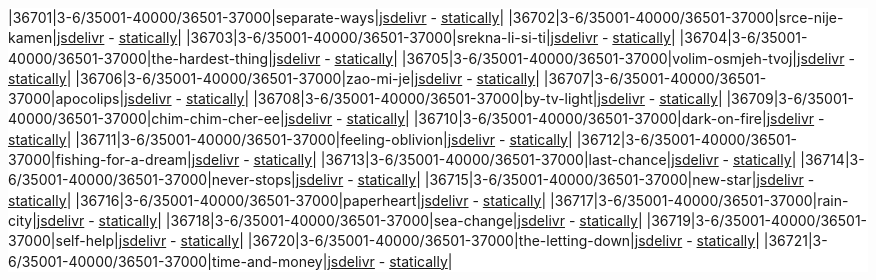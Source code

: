 |36701|3-6/35001-40000/36501-37000|separate-ways|[jsdelivr](https://cdn.jsdelivr.net/gh/dbchord/png-old-c-1280x720_3-6/35001-40000/36501-37000/separate-ways.png) - [statically](https://cdn.statically.io/gh/dbchord/png-old-c-1280x720_3-6/img/35001-40000/36501-37000/separate-ways.png)|
|36702|3-6/35001-40000/36501-37000|srce-nije-kamen|[jsdelivr](https://cdn.jsdelivr.net/gh/dbchord/png-old-c-1280x720_3-6/35001-40000/36501-37000/srce-nije-kamen.png) - [statically](https://cdn.statically.io/gh/dbchord/png-old-c-1280x720_3-6/img/35001-40000/36501-37000/srce-nije-kamen.png)|
|36703|3-6/35001-40000/36501-37000|srekna-li-si-ti|[jsdelivr](https://cdn.jsdelivr.net/gh/dbchord/png-old-c-1280x720_3-6/35001-40000/36501-37000/srekna-li-si-ti.png) - [statically](https://cdn.statically.io/gh/dbchord/png-old-c-1280x720_3-6/img/35001-40000/36501-37000/srekna-li-si-ti.png)|
|36704|3-6/35001-40000/36501-37000|the-hardest-thing|[jsdelivr](https://cdn.jsdelivr.net/gh/dbchord/png-old-c-1280x720_3-6/35001-40000/36501-37000/the-hardest-thing.png) - [statically](https://cdn.statically.io/gh/dbchord/png-old-c-1280x720_3-6/img/35001-40000/36501-37000/the-hardest-thing.png)|
|36705|3-6/35001-40000/36501-37000|volim-osmjeh-tvoj|[jsdelivr](https://cdn.jsdelivr.net/gh/dbchord/png-old-c-1280x720_3-6/35001-40000/36501-37000/volim-osmjeh-tvoj.png) - [statically](https://cdn.statically.io/gh/dbchord/png-old-c-1280x720_3-6/img/35001-40000/36501-37000/volim-osmjeh-tvoj.png)|
|36706|3-6/35001-40000/36501-37000|zao-mi-je|[jsdelivr](https://cdn.jsdelivr.net/gh/dbchord/png-old-c-1280x720_3-6/35001-40000/36501-37000/zao-mi-je.png) - [statically](https://cdn.statically.io/gh/dbchord/png-old-c-1280x720_3-6/img/35001-40000/36501-37000/zao-mi-je.png)|
|36707|3-6/35001-40000/36501-37000|apocolips|[jsdelivr](https://cdn.jsdelivr.net/gh/dbchord/png-old-c-1280x720_3-6/35001-40000/36501-37000/apocolips.png) - [statically](https://cdn.statically.io/gh/dbchord/png-old-c-1280x720_3-6/img/35001-40000/36501-37000/apocolips.png)|
|36708|3-6/35001-40000/36501-37000|by-tv-light|[jsdelivr](https://cdn.jsdelivr.net/gh/dbchord/png-old-c-1280x720_3-6/35001-40000/36501-37000/by-tv-light.png) - [statically](https://cdn.statically.io/gh/dbchord/png-old-c-1280x720_3-6/img/35001-40000/36501-37000/by-tv-light.png)|
|36709|3-6/35001-40000/36501-37000|chim-chim-cher-ee|[jsdelivr](https://cdn.jsdelivr.net/gh/dbchord/png-old-c-1280x720_3-6/35001-40000/36501-37000/chim-chim-cher-ee.png) - [statically](https://cdn.statically.io/gh/dbchord/png-old-c-1280x720_3-6/img/35001-40000/36501-37000/chim-chim-cher-ee.png)|
|36710|3-6/35001-40000/36501-37000|dark-on-fire|[jsdelivr](https://cdn.jsdelivr.net/gh/dbchord/png-old-c-1280x720_3-6/35001-40000/36501-37000/dark-on-fire.png) - [statically](https://cdn.statically.io/gh/dbchord/png-old-c-1280x720_3-6/img/35001-40000/36501-37000/dark-on-fire.png)|
|36711|3-6/35001-40000/36501-37000|feeling-oblivion|[jsdelivr](https://cdn.jsdelivr.net/gh/dbchord/png-old-c-1280x720_3-6/35001-40000/36501-37000/feeling-oblivion.png) - [statically](https://cdn.statically.io/gh/dbchord/png-old-c-1280x720_3-6/img/35001-40000/36501-37000/feeling-oblivion.png)|
|36712|3-6/35001-40000/36501-37000|fishing-for-a-dream|[jsdelivr](https://cdn.jsdelivr.net/gh/dbchord/png-old-c-1280x720_3-6/35001-40000/36501-37000/fishing-for-a-dream.png) - [statically](https://cdn.statically.io/gh/dbchord/png-old-c-1280x720_3-6/img/35001-40000/36501-37000/fishing-for-a-dream.png)|
|36713|3-6/35001-40000/36501-37000|last-chance|[jsdelivr](https://cdn.jsdelivr.net/gh/dbchord/png-old-c-1280x720_3-6/35001-40000/36501-37000/last-chance.png) - [statically](https://cdn.statically.io/gh/dbchord/png-old-c-1280x720_3-6/img/35001-40000/36501-37000/last-chance.png)|
|36714|3-6/35001-40000/36501-37000|never-stops|[jsdelivr](https://cdn.jsdelivr.net/gh/dbchord/png-old-c-1280x720_3-6/35001-40000/36501-37000/never-stops.png) - [statically](https://cdn.statically.io/gh/dbchord/png-old-c-1280x720_3-6/img/35001-40000/36501-37000/never-stops.png)|
|36715|3-6/35001-40000/36501-37000|new-star|[jsdelivr](https://cdn.jsdelivr.net/gh/dbchord/png-old-c-1280x720_3-6/35001-40000/36501-37000/new-star.png) - [statically](https://cdn.statically.io/gh/dbchord/png-old-c-1280x720_3-6/img/35001-40000/36501-37000/new-star.png)|
|36716|3-6/35001-40000/36501-37000|paperheart|[jsdelivr](https://cdn.jsdelivr.net/gh/dbchord/png-old-c-1280x720_3-6/35001-40000/36501-37000/paperheart.png) - [statically](https://cdn.statically.io/gh/dbchord/png-old-c-1280x720_3-6/img/35001-40000/36501-37000/paperheart.png)|
|36717|3-6/35001-40000/36501-37000|rain-city|[jsdelivr](https://cdn.jsdelivr.net/gh/dbchord/png-old-c-1280x720_3-6/35001-40000/36501-37000/rain-city.png) - [statically](https://cdn.statically.io/gh/dbchord/png-old-c-1280x720_3-6/img/35001-40000/36501-37000/rain-city.png)|
|36718|3-6/35001-40000/36501-37000|sea-change|[jsdelivr](https://cdn.jsdelivr.net/gh/dbchord/png-old-c-1280x720_3-6/35001-40000/36501-37000/sea-change.png) - [statically](https://cdn.statically.io/gh/dbchord/png-old-c-1280x720_3-6/img/35001-40000/36501-37000/sea-change.png)|
|36719|3-6/35001-40000/36501-37000|self-help|[jsdelivr](https://cdn.jsdelivr.net/gh/dbchord/png-old-c-1280x720_3-6/35001-40000/36501-37000/self-help.png) - [statically](https://cdn.statically.io/gh/dbchord/png-old-c-1280x720_3-6/img/35001-40000/36501-37000/self-help.png)|
|36720|3-6/35001-40000/36501-37000|the-letting-down|[jsdelivr](https://cdn.jsdelivr.net/gh/dbchord/png-old-c-1280x720_3-6/35001-40000/36501-37000/the-letting-down.png) - [statically](https://cdn.statically.io/gh/dbchord/png-old-c-1280x720_3-6/img/35001-40000/36501-37000/the-letting-down.png)|
|36721|3-6/35001-40000/36501-37000|time-and-money|[jsdelivr](https://cdn.jsdelivr.net/gh/dbchord/png-old-c-1280x720_3-6/35001-40000/36501-37000/time-and-money.png) - [statically](https://cdn.statically.io/gh/dbchord/png-old-c-1280x720_3-6/img/35001-40000/36501-37000/time-and-money.png)|